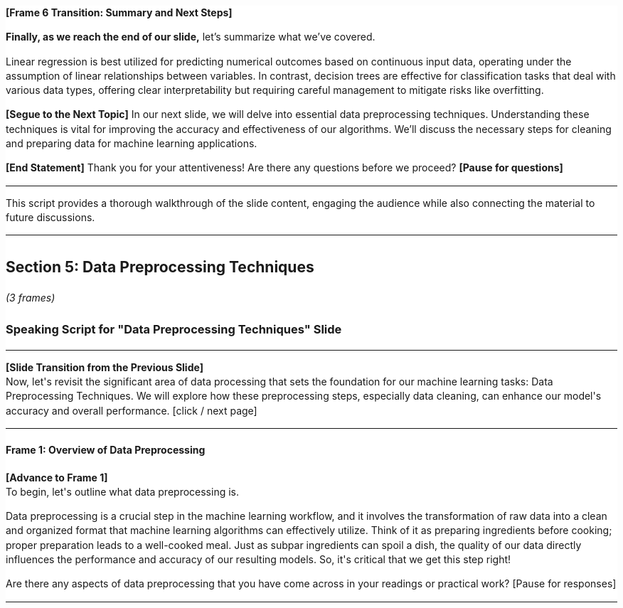 
**[Frame 6 Transition: Summary and Next Steps]**

**Finally, as we reach the end of our slide,** let’s summarize what we’ve covered. 

Linear regression is best utilized for predicting numerical outcomes based on continuous input data, operating under the assumption of linear relationships between variables. In contrast, decision trees are effective for classification tasks that deal with various data types, offering clear interpretability but requiring careful management to mitigate risks like overfitting.

**[Segue to the Next Topic]** In our next slide, we will delve into essential data preprocessing techniques. Understanding these techniques is vital for improving the accuracy and effectiveness of our algorithms. We’ll discuss the necessary steps for cleaning and preparing data for machine learning applications. 

**[End Statement]** Thank you for your attentiveness! Are there any questions before we proceed? **[Pause for questions]**

--- 

This script provides a thorough walkthrough of the slide content, engaging the audience while also connecting the material to future discussions.

---

## Section 5: Data Preprocessing Techniques
*(3 frames)*

### Speaking Script for "Data Preprocessing Techniques" Slide

---

**[Slide Transition from the Previous Slide]**  
Now, let's revisit the significant area of data processing that sets the foundation for our machine learning tasks: Data Preprocessing Techniques. We will explore how these preprocessing steps, especially data cleaning, can enhance our model's accuracy and overall performance. [click / next page]

---

#### Frame 1: Overview of Data Preprocessing

**[Advance to Frame 1]**  
To begin, let's outline what data preprocessing is.  

Data preprocessing is a crucial step in the machine learning workflow, and it involves the transformation of raw data into a clean and organized format that machine learning algorithms can effectively utilize. Think of it as preparing ingredients before cooking; proper preparation leads to a well-cooked meal. Just as subpar ingredients can spoil a dish, the quality of our data directly influences the performance and accuracy of our resulting models. So, it's critical that we get this step right!  

Are there any aspects of data preprocessing that you have come across in your readings or practical work? [Pause for responses]  

---
